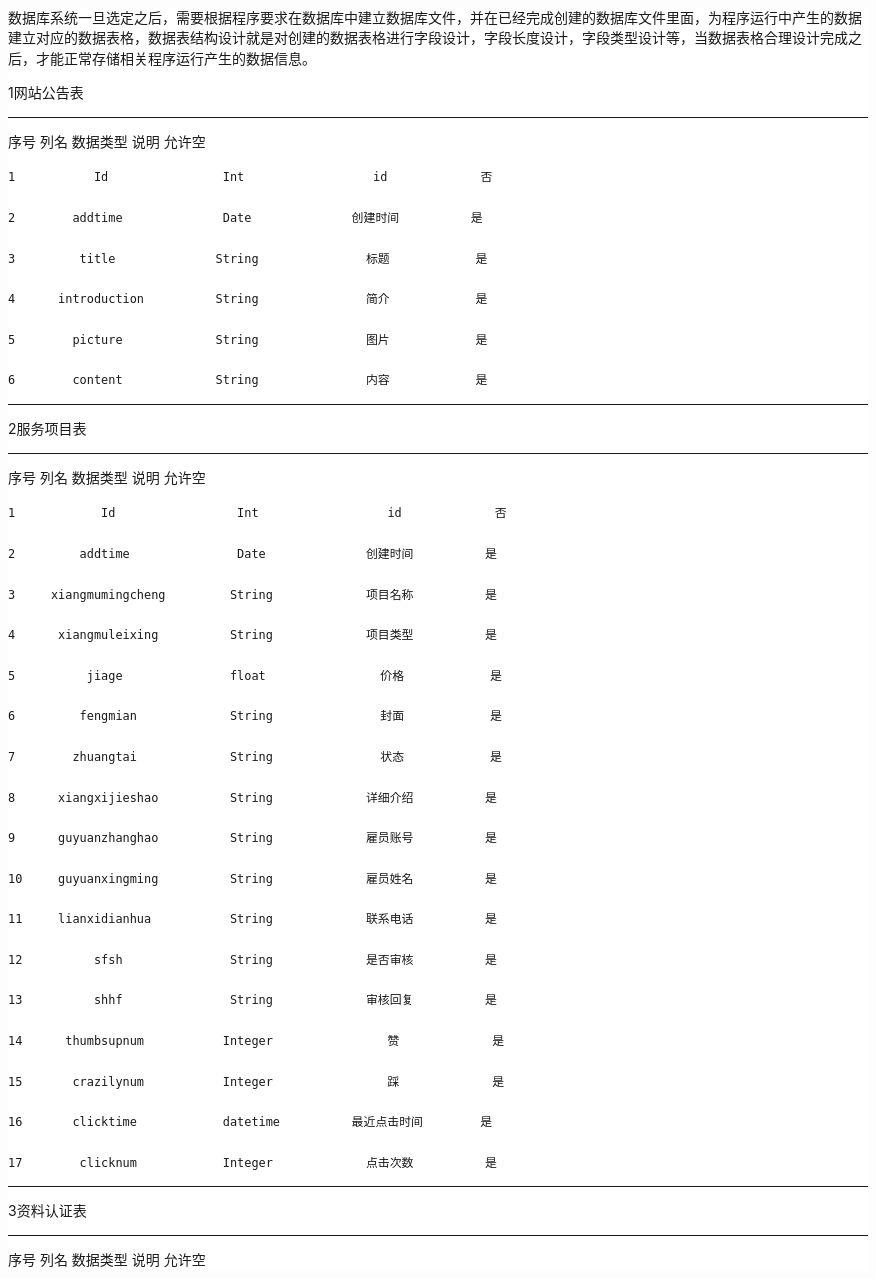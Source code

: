 数据库系统一旦选定之后，需要根据程序要求在数据库中建立数据库文件，并在已经完成创建的数据库文件里面，为程序运行中产生的数据建立对应的数据表格，数据表结构设计就是对创建的数据表格进行字段设计，字段长度设计，字段类型设计等，当数据表格合理设计完成之后，才能正常存储相关程序运行产生的数据信息。

1网站公告表

  ------ ---------------- -------------------- ------------------- --------
   序号        列名             数据类型              说明          允许空

    1           Id                Int                  id             否

    2        addtime              Date              创建时间          是

    3         title              String               标题            是

    4      introduction          String               简介            是

    5        picture             String               图片            是

    6        content             String               内容            是
  ------ ---------------- -------------------- ------------------- --------

2服务项目表

  ------ ------------------ -------------------- ------------------- --------
   序号         列名              数据类型              说明          允许空

    1            Id                 Int                  id             否

    2         addtime               Date              创建时间          是

    3     xiangmumingcheng         String             项目名称          是

    4      xiangmuleixing          String             项目类型          是

    5          jiage               float                价格            是

    6         fengmian             String               封面            是

    7        zhuangtai             String               状态            是

    8      xiangxijieshao          String             详细介绍          是

    9      guyuanzhanghao          String             雇员账号          是

    10     guyuanxingming          String             雇员姓名          是

    11     lianxidianhua           String             联系电话          是

    12          sfsh               String             是否审核          是

    13          shhf               String             审核回复          是

    14      thumbsupnum           Integer                赞             是

    15       crazilynum           Integer                踩             是

    16       clicktime            datetime          最近点击时间        是

    17        clicknum            Integer             点击次数          是
  ------ ------------------ -------------------- ------------------- --------

3资料认证表

  ------ ----------------- -------------------- ------------------- --------
   序号        列名              数据类型              说明          允许空
